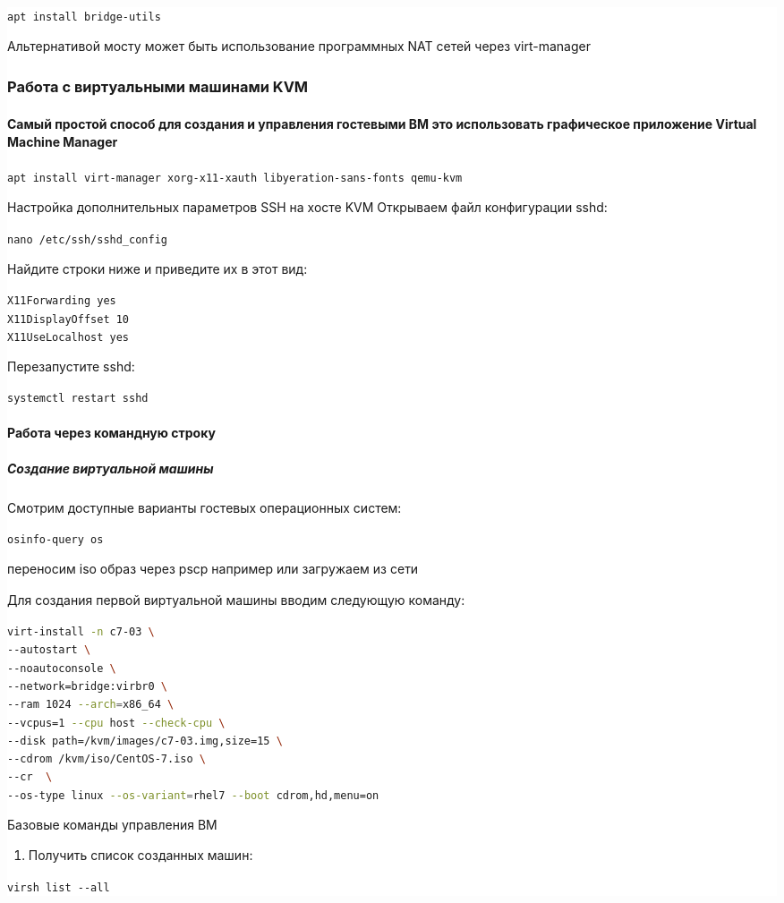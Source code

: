 `apt install bridge-utils`

Альтернативой мосту может быть использование программных NAT сетей через virt-manager




### Работа с виртуальными машинами KVM


#### Самый простой способ для создания и управления гостевыми ВМ это использовать графическое приложение Virtual Machine Manager

`apt install virt-manager xorg-x11-xauth libyeration-sans-fonts qemu-kvm`

Настройка дополнительных параметров SSH на хосте KVM
Открываем файл конфигурации sshd:

`nano /etc/ssh/sshd_config`

Найдите строки ниже и приведите их в этот вид:

```bash
X11Forwarding yes
X11DisplayOffset 10
X11UseLocalhost yes
```

Перезапустите sshd:

`systemctl restart sshd`

#### Работа через командную строку

##### Создание виртуальной машины
Смотрим доступные варианты гостевых операционных систем:

`osinfo-query os`

переносим iso образ через pscp например или загружаем из сети

Для создания первой виртуальной машины вводим следующую команду:
```bash
virt-install -n c7-03 \
--autostart \
--noautoconsole \
--network=bridge:virbr0 \
--ram 1024 --arch=x86_64 \
--vcpus=1 --cpu host --check-cpu \
--disk path=/kvm/images/c7-03.img,size=15 \
--cdrom /kvm/iso/CentOS-7.iso \
--cr  \
--os-type linux --os-variant=rhel7 --boot cdrom,hd,menu=on
```

Базовые команды управления ВМ
1. Получить список созданных машин:

`virsh list --all`
